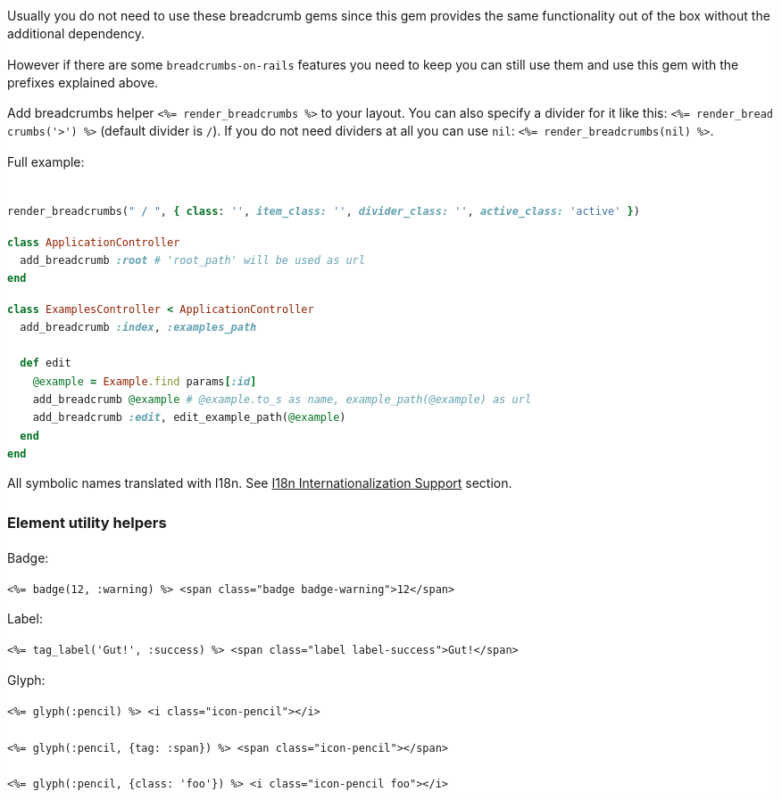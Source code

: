 Usually you do not need to use these breadcrumb gems since this gem provides the same functionality out of the box without the additional dependency.

However if there are some `breadcrumbs-on-rails` features you need to keep you can still use them and use this gem with the prefixes explained above.

Add breadcrumbs helper `<%= render_breadcrumbs %>` to your layout.
You can also specify a divider for it like this: `<%= render_breadcrumbs('>') %>` (default divider is `/`).
If you do not need dividers at all you can use `nil`: `<%= render_breadcrumbs(nil) %>`.

Full example:
```ruby

render_breadcrumbs(" / ", { class: '', item_class: '', divider_class: '', active_class: 'active' })

```

```ruby
class ApplicationController
  add_breadcrumb :root # 'root_path' will be used as url
end
```

```ruby
class ExamplesController < ApplicationController
  add_breadcrumb :index, :examples_path

  def edit
    @example = Example.find params[:id]
    add_breadcrumb @example # @example.to_s as name, example_path(@example) as url
    add_breadcrumb :edit, edit_example_path(@example)
  end
end
```
All symbolic names translated with I18n. See [I18n Internationalization Support](#i18n-internationalization-support)
section.

### Element utility helpers

Badge:
```erb
<%= badge(12, :warning) %> <span class="badge badge-warning">12</span>
```

Label:
```erb
<%= tag_label('Gut!', :success) %> <span class="label label-success">Gut!</span>
```

Glyph:
```erb
<%= glyph(:pencil) %> <i class="icon-pencil"></i>

<%= glyph(:pencil, {tag: :span}) %> <span class="icon-pencil"></span>

<%= glyph(:pencil, {class: 'foo'}) %> <i class="icon-pencil foo"></i>
```
